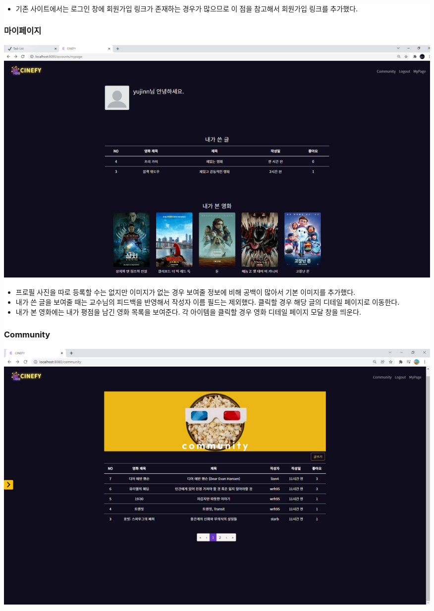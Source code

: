 - 기존 사이트에서는 로그인 창에 회원가입 링크가 존재하는 경우가 많으므로 이 점을 참고해서 회원가입 링크를 추가했다.

### 마이페이지

![image-20211126034754745](README.assets/image-20211126034754745.png)

- 프로필 사진을 따로 등록할 수는 없지만 이미지가 없는 경우 보여줄 정보에 비해 공백이 많아서 기본 이미지를 추가했다.
- 내가 쓴 글을 보여줄 때는 교수님의 피드백을 반영해서 작성자 이름 필드는 제외했다. 클릭할 경우 해당 글의 디테일 페이지로 이동한다.
- 내가 본 영화에는 내가 평점을 남긴 영화 목록을 보여준다. 각 아이템을 클릭할 경우 영화 디테일 페이지 모달 창을 띄운다.

### Community

![community1](README.assets/community1.PNG)
